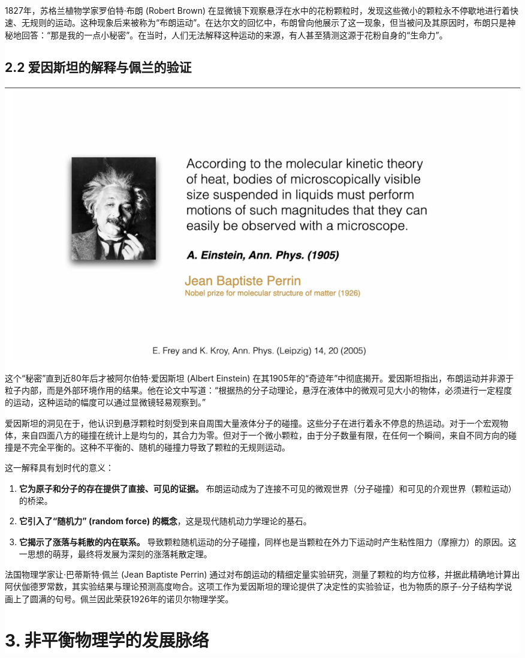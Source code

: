 
1827年，苏格兰植物学家罗伯特·布朗 (Robert Brown) 在显微镜下观察悬浮在水中的花粉颗粒时，发现这些微小的颗粒永不停歇地进行着快速、无规则的运动。这种现象后来被称为“布朗运动”。在达尔文的回忆中，布朗曾向他展示了这一现象，但当被问及其原因时，布朗只是神秘地回答：“那是我的一点小秘密”。在当时，人们无法解释这种运动的来源，有人甚至猜测这源于花粉自身的“生命力”。

## 2.2 爱因斯坦的解释与佩兰的验证


![课堂PPT截图](../../../assets/images/remote/7bb6afd8-bd70-427e-b5ad-f9cad9ce217a-f7c82c619a.png)


这个“秘密”直到近80年后才被阿尔伯特·爱因斯坦 (Albert Einstein) 在其1905年的“奇迹年”中彻底揭开。爱因斯坦指出，布朗运动并非源于粒子内部，而是外部环境作用的结果。他在论文中写道：“根据热的分子动理论，悬浮在液体中的微观可见大小的物体，必须进行一定程度的运动，这种运动的幅度可以通过显微镜轻易观察到。”

爱因斯坦的洞见在于，他认识到悬浮颗粒时刻受到来自周围大量液体分子的碰撞。这些分子在进行着永不停息的热运动。对于一个宏观物体，来自四面八方的碰撞在统计上是均匀的，其合力为零。但对于一个微小颗粒，由于分子数量有限，在任何一个瞬间，来自不同方向的碰撞是不完全平衡的。这种不平衡的、随机的碰撞力导致了颗粒的无规则运动。

这一解释具有划时代的意义：

1. **它为原子和分子的存在提供了直接、可见的证据。** 布朗运动成为了连接不可见的微观世界（分子碰撞）和可见的介观世界（颗粒运动）的桥梁。

2. **它引入了“随机力” (random force) 的概念**，这是现代随机动力学理论的基石。

3. **它揭示了涨落与耗散的内在联系。** 导致颗粒随机运动的分子碰撞，同样也是当颗粒在外力下运动时产生粘性阻力（摩擦力）的原因。这一思想的萌芽，最终将发展为深刻的涨落耗散定理。

法国物理学家让·巴蒂斯特·佩兰 (Jean Baptiste Perrin) 通过对布朗运动的精细定量实验研究，测量了颗粒的均方位移，并据此精确地计算出阿伏伽德罗常数，其实验结果与理论预测高度吻合。这项工作为爱因斯坦的理论提供了决定性的实验验证，也为物质的原子-分子结构学说画上了圆满的句号。佩兰因此荣获1926年的诺贝尔物理学奖。

# 3. 非平衡物理学的发展脉络
